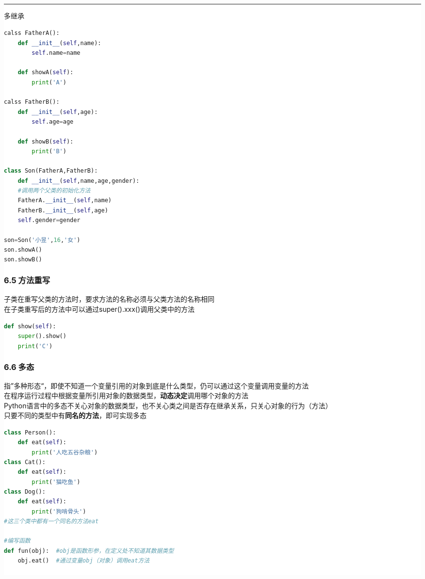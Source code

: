 ```python
```

---
多继承

```python
calss FatherA():
    def __init__(self,name):
        self.name=name
  
    def showA(self):
        print('A')

calss FatherB():
    def __init__(self,age):
        self.age=age
  
    def showB(self):
        print('B')

class Son(FatherA,FatherB):
    def __init__(self,name,age,gender):
    #调用两个父类的初始化方法
    FatherA.__init__(self,name)
    FatherB.__init__(self,age)
    self.gender=gender

son=Son('小昱',16,'女')
son.showA()
son.showB()
```

### 6.5 方法重写

子类在重写父类的方法时，要求方法的名称必须与父类方法的名称相同   
在子类重写后的方法中可以通过super().xxx()调用父类中的方法

```python
def show(self):
    super().show()
    print('C')
```

### 6.6 多态

指”多种形态“，即使不知道一个变量引用的对象到底是什么类型，仍可以通过这个变量调用变量的方法  
在程序运行过程中根据变量所引用对象的数据类型，**动态决定**调用哪个对象的方法    
Python语言中的多态不关心对象的数据类型，也不关心类之间是否存在继承关系，只关心对象的行为（方法）   
只要不同的类型中有**同名的方法**，即可实现多态

```python
class Person():
    def eat(self):
        print('人吃五谷杂粮')
class Cat():
    def eat(self):
        print('猫吃鱼')
class Dog():
    def eat(self):
        print('狗啃骨头')
#这三个类中都有一个同名的方法eat

#编写函数
def fun(obj):  #obj是函数形参，在定义处不知道其数据类型
    obj.eat()  #通过变量obj（对象）调用eat方法
  
```